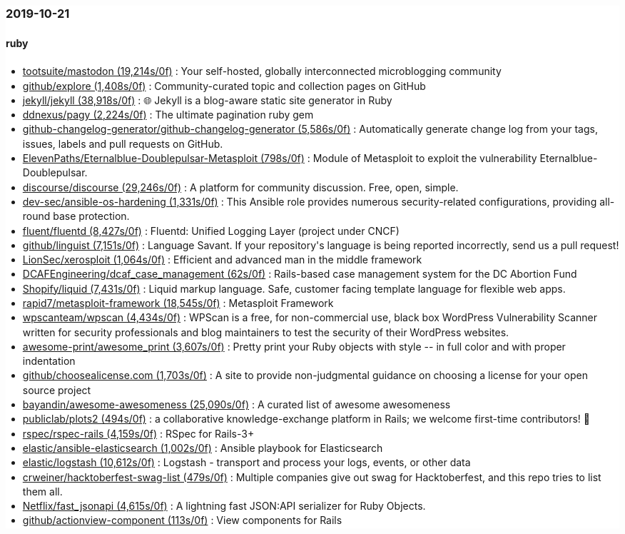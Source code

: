 ### 2019-10-21

#### ruby
* [tootsuite/mastodon (19,214s/0f)](https://github.com/tootsuite/mastodon) : Your self-hosted, globally interconnected microblogging community
* [github/explore (1,408s/0f)](https://github.com/github/explore) : Community-curated topic and collection pages on GitHub
* [jekyll/jekyll (38,918s/0f)](https://github.com/jekyll/jekyll) : 🌐 Jekyll is a blog-aware static site generator in Ruby
* [ddnexus/pagy (2,224s/0f)](https://github.com/ddnexus/pagy) : The ultimate pagination ruby gem
* [github-changelog-generator/github-changelog-generator (5,586s/0f)](https://github.com/github-changelog-generator/github-changelog-generator) : Automatically generate change log from your tags, issues, labels and pull requests on GitHub.
* [ElevenPaths/Eternalblue-Doublepulsar-Metasploit (798s/0f)](https://github.com/ElevenPaths/Eternalblue-Doublepulsar-Metasploit) : Module of Metasploit to exploit the vulnerability Eternalblue-Doublepulsar.
* [discourse/discourse (29,246s/0f)](https://github.com/discourse/discourse) : A platform for community discussion. Free, open, simple.
* [dev-sec/ansible-os-hardening (1,331s/0f)](https://github.com/dev-sec/ansible-os-hardening) : This Ansible role provides numerous security-related configurations, providing all-round base protection.
* [fluent/fluentd (8,427s/0f)](https://github.com/fluent/fluentd) : Fluentd: Unified Logging Layer (project under CNCF)
* [github/linguist (7,151s/0f)](https://github.com/github/linguist) : Language Savant. If your repository's language is being reported incorrectly, send us a pull request!
* [LionSec/xerosploit (1,064s/0f)](https://github.com/LionSec/xerosploit) : Efficient and advanced man in the middle framework
* [DCAFEngineering/dcaf_case_management (62s/0f)](https://github.com/DCAFEngineering/dcaf_case_management) : Rails-based case management system for the DC Abortion Fund
* [Shopify/liquid (7,431s/0f)](https://github.com/Shopify/liquid) : Liquid markup language. Safe, customer facing template language for flexible web apps.
* [rapid7/metasploit-framework (18,545s/0f)](https://github.com/rapid7/metasploit-framework) : Metasploit Framework
* [wpscanteam/wpscan (4,434s/0f)](https://github.com/wpscanteam/wpscan) : WPScan is a free, for non-commercial use, black box WordPress Vulnerability Scanner written for security professionals and blog maintainers to test the security of their WordPress websites.
* [awesome-print/awesome_print (3,607s/0f)](https://github.com/awesome-print/awesome_print) : Pretty print your Ruby objects with style -- in full color and with proper indentation
* [github/choosealicense.com (1,703s/0f)](https://github.com/github/choosealicense.com) : A site to provide non-judgmental guidance on choosing a license for your open source project
* [bayandin/awesome-awesomeness (25,090s/0f)](https://github.com/bayandin/awesome-awesomeness) : A curated list of awesome awesomeness
* [publiclab/plots2 (494s/0f)](https://github.com/publiclab/plots2) : a collaborative knowledge-exchange platform in Rails; we welcome first-time contributors! 🎈
* [rspec/rspec-rails (4,159s/0f)](https://github.com/rspec/rspec-rails) : RSpec for Rails-3+
* [elastic/ansible-elasticsearch (1,002s/0f)](https://github.com/elastic/ansible-elasticsearch) : Ansible playbook for Elasticsearch
* [elastic/logstash (10,612s/0f)](https://github.com/elastic/logstash) : Logstash - transport and process your logs, events, or other data
* [crweiner/hacktoberfest-swag-list (479s/0f)](https://github.com/crweiner/hacktoberfest-swag-list) : Multiple companies give out swag for Hacktoberfest, and this repo tries to list them all.
* [Netflix/fast_jsonapi (4,615s/0f)](https://github.com/Netflix/fast_jsonapi) : A lightning fast JSON:API serializer for Ruby Objects.
* [github/actionview-component (113s/0f)](https://github.com/github/actionview-component) : View components for Rails
